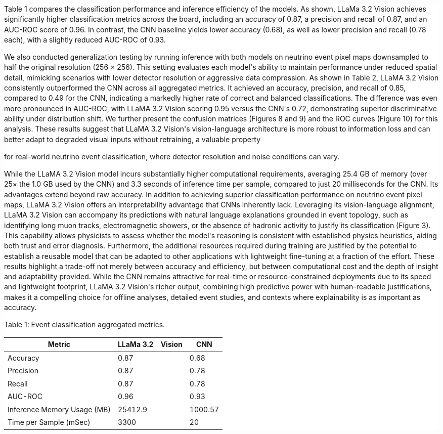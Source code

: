 Table 1 compares the classification performance and inference efficiency of the models. As shown, LLaMa 3.2 Vision achieves significantly higher classification metrics across the board, including an accuracy of 0.87, a precision and recall of 0.87, and an AUC-ROC score of 0.96. In contrast, the CNN baseline yields lower accuracy (0.68), as well as lower precision and recall (0.78 each), with a slightly reduced AUC-ROC of 0.93.

We also conducted generalization testing by running inference with both models on neutrino event pixel maps downsampled to half the original resolution (256 × 256). This setting evaluates each model's ability to maintain performance under reduced spatial detail, mimicking scenarios with lower detector resolution or aggressive data compression. As shown in Table 2, LLaMA 3.2 Vision consistently outperformed the CNN across all aggregated metrics. It achieved an accuracy, precision, and recall of 0.85, compared to 0.49 for the CNN, indicating a markedly higher rate of correct and balanced classifications. The difference was even more pronounced in AUC-ROC, with LLaMA 3.2 Vision scoring 0.95 versus the CNN's 0.72, demonstrating superior discriminative ability under distribution shift. We further present the confusion matrices (Figures 8 and 9) and the ROC curves (Figure 10) for this analysis. These results suggest that LLaMA 3.2 Vision's vision-language architecture is more robust to information loss and can better adapt to degraded visual inputs without retraining, a valuable property

for real-world neutrino event classification, where detector resolution and noise conditions can vary.

While the LLaMA 3.2 Vision model incurs substantially higher computational requirements, averaging 25.4 GB of memory (over 25× the 1.0 GB used by the CNN) and 3.3 seconds of inference time per sample, compared to just 20 milliseconds for the CNN. Its advantages extend beyond raw accuracy. In addition to achieving superior classification performance on neutrino event pixel maps, LLaMA 3.2 Vision offers an interpretability advantage that CNNs inherently lack. Leveraging its vision-language alignment, LLaMA 3.2 Vision can accompany its predictions with natural language explanations grounded in event topology, such as identifying long muon tracks, electromagnetic showers, or the absence of hadronic activity to justify its classification (Figure 3). This capability allows physicists to assess whether the model's reasoning is consistent with established physics heuristics, aiding both trust and error diagnosis. Furthermore, the additional resources required during training are justified by the potential to establish a reusable model that can be adapted to other applications with lightweight fine-tuning at a fraction of the effort. These results highlight a trade-off not merely between accuracy and efficiency, but between computational cost and the depth of insight and adaptability provided. While the CNN remains attractive for real-time or resource-constrained deployments due to its speed and lightweight footprint, LLaMA 3.2 Vision's richer output, combining high predictive power with human-readable justifications, makes it a compelling choice for offline analyses, detailed event studies, and contexts where explainability is as important as accuracy.

Table 1: Event classification aggregated metrics.

| Metric                      |   LLaMa 3.2 | Vision   |     CNN |
|-----------------------------|-------------|----------|---------|
| Accuracy                    |        0.87 |          |    0.68 |
| Precision                   |        0.87 |          |    0.78 |
| Recall                      |        0.87 |          |    0.78 |
| AUC-ROC                     |        0.96 |          |    0.93 |
| Inference Memory Usage (MB) |    25412.9  |          | 1000.57 |
| Time per Sample (mSec)      |     3300    |          |   20    |
